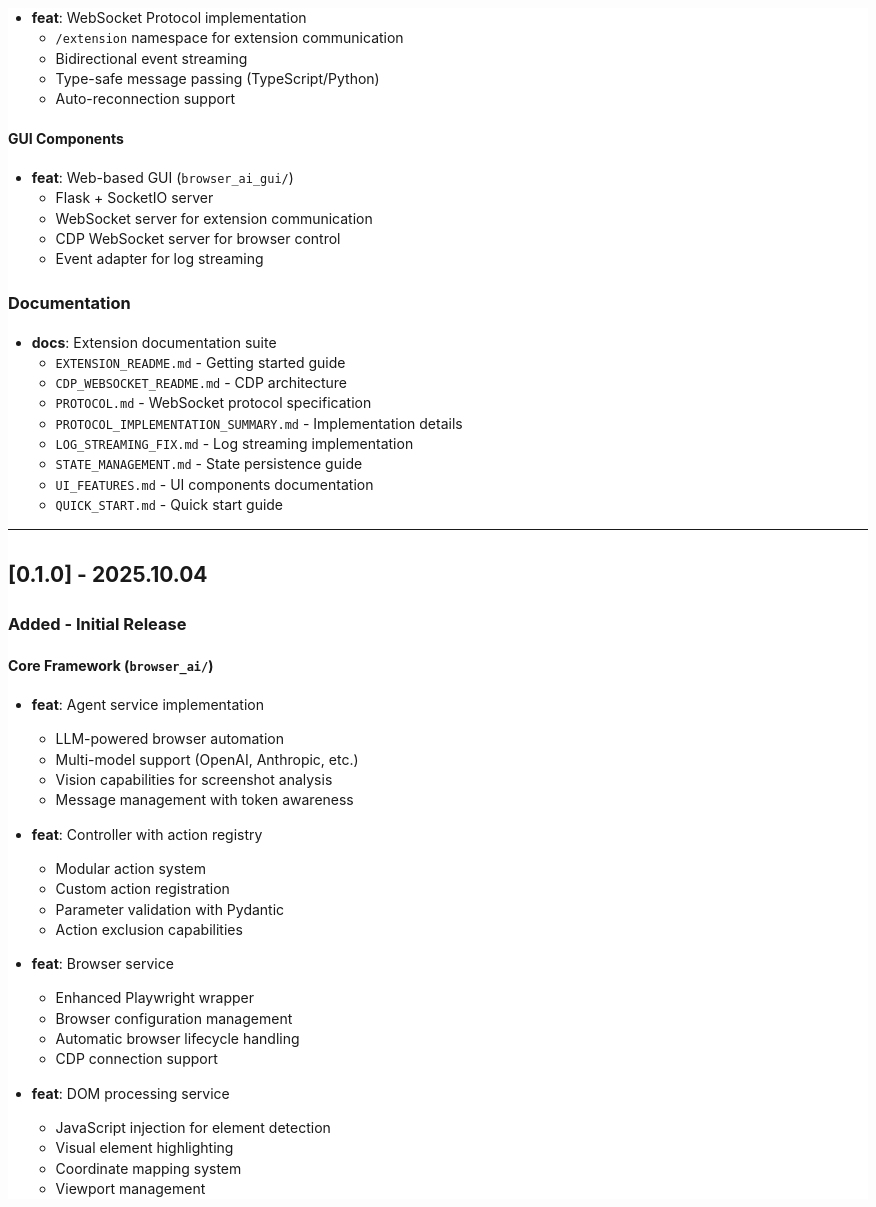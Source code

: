 - **feat**: WebSocket Protocol implementation
  - `/extension` namespace for extension communication
  - Bidirectional event streaming
  - Type-safe message passing (TypeScript/Python)
  - Auto-reconnection support

#### GUI Components
- **feat**: Web-based GUI (`browser_ai_gui/`)
  - Flask + SocketIO server
  - WebSocket server for extension communication
  - CDP WebSocket server for browser control
  - Event adapter for log streaming

### Documentation

- **docs**: Extension documentation suite
  - `EXTENSION_README.md` - Getting started guide
  - `CDP_WEBSOCKET_README.md` - CDP architecture
  - `PROTOCOL.md` - WebSocket protocol specification
  - `PROTOCOL_IMPLEMENTATION_SUMMARY.md` - Implementation details
  - `LOG_STREAMING_FIX.md` - Log streaming implementation
  - `STATE_MANAGEMENT.md` - State persistence guide
  - `UI_FEATURES.md` - UI components documentation
  - `QUICK_START.md` - Quick start guide

---

## [0.1.0] - 2025.10.04

### Added - Initial Release

#### Core Framework (`browser_ai/`)
- **feat**: Agent service implementation
  - LLM-powered browser automation
  - Multi-model support (OpenAI, Anthropic, etc.)
  - Vision capabilities for screenshot analysis
  - Message management with token awareness

- **feat**: Controller with action registry
  - Modular action system
  - Custom action registration
  - Parameter validation with Pydantic
  - Action exclusion capabilities

- **feat**: Browser service
  - Enhanced Playwright wrapper
  - Browser configuration management
  - Automatic browser lifecycle handling
  - CDP connection support

- **feat**: DOM processing service
  - JavaScript injection for element detection
  - Visual element highlighting
  - Coordinate mapping system
  - Viewport management
